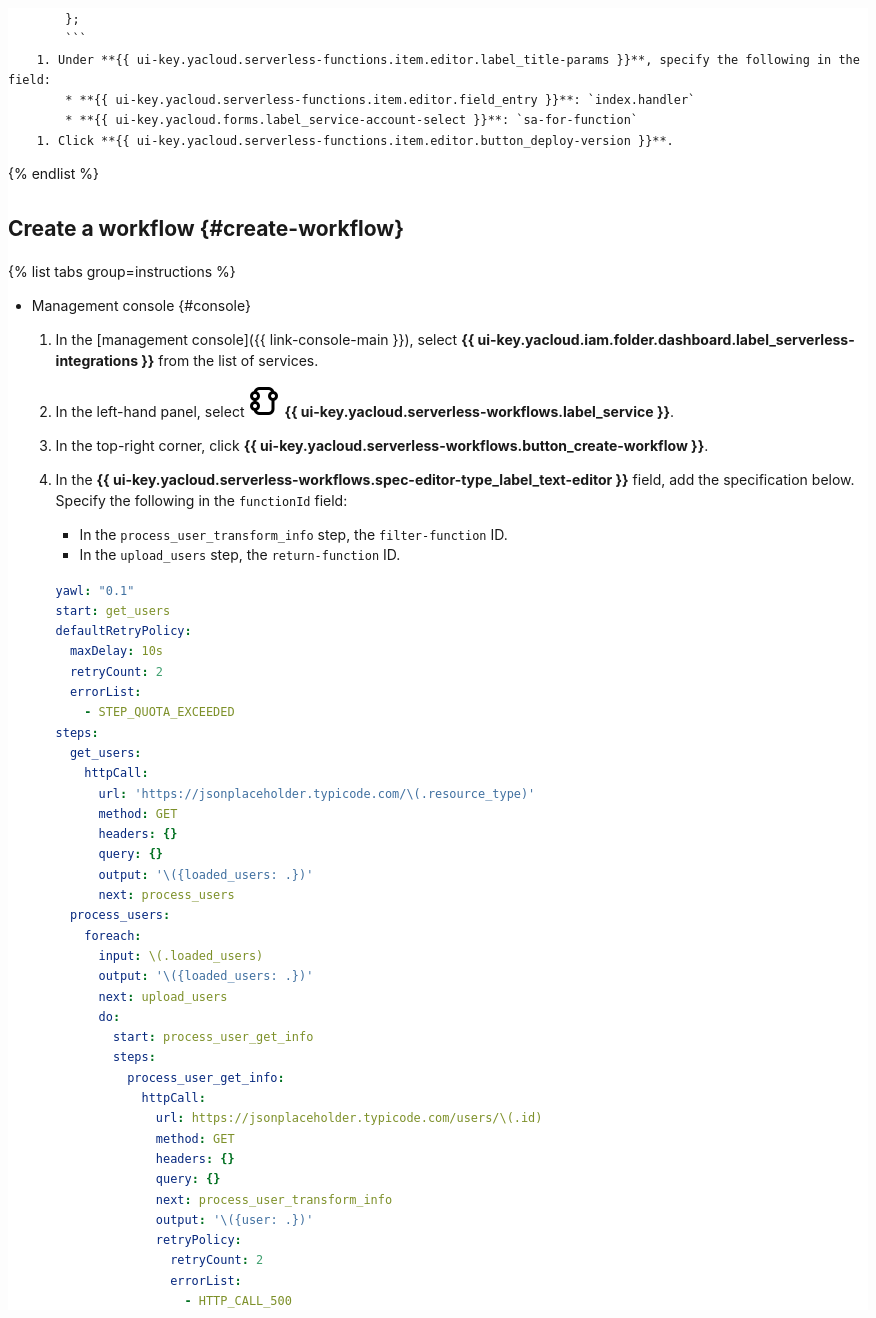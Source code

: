             };
            ```
        1. Under **{{ ui-key.yacloud.serverless-functions.item.editor.label_title-params }}**, specify the following in the field:
            * **{{ ui-key.yacloud.serverless-functions.item.editor.field_entry }}**: `index.handler`
            * **{{ ui-key.yacloud.forms.label_service-account-select }}**: `sa-for-function`
        1. Click **{{ ui-key.yacloud.serverless-functions.item.editor.button_deploy-version }}**.

{% endlist %}

## Create a workflow {#create-workflow}

{% list tabs group=instructions %}

- Management console {#console}

    1. In the [management console]({{ link-console-main }}), select **{{ ui-key.yacloud.iam.folder.dashboard.label_serverless-integrations }}** from the list of services.
    1. In the left-hand panel, select ![GraphNode](../../_assets/console-icons/graph-node.svg) **{{ ui-key.yacloud.serverless-workflows.label_service }}**.
    1. In the top-right corner, click **{{ ui-key.yacloud.serverless-workflows.button_create-workflow }}**.
    1. In the **{{ ui-key.yacloud.serverless-workflows.spec-editor-type_label_text-editor }}** field, add the specification below. Specify the following in the `functionId` field:
        * In the `process_user_transform_info` step, the `filter-function` ID.
        * In the `upload_users` step, the `return-function` ID.

        ```yaml
        yawl: "0.1"
        start: get_users
        defaultRetryPolicy:
          maxDelay: 10s
          retryCount: 2
          errorList:
            - STEP_QUOTA_EXCEEDED
        steps:
          get_users:
            httpCall:
              url: 'https://jsonplaceholder.typicode.com/\(.resource_type)'
              method: GET
              headers: {}
              query: {}
              output: '\({loaded_users: .})'
              next: process_users
          process_users:
            foreach:
              input: \(.loaded_users)
              output: '\({loaded_users: .})'
              next: upload_users
              do:
                start: process_user_get_info
                steps:
                  process_user_get_info:
                    httpCall:
                      url: https://jsonplaceholder.typicode.com/users/\(.id)
                      method: GET
                      headers: {}
                      query: {}
                      next: process_user_transform_info
                      output: '\({user: .})'
                      retryPolicy:
                        retryCount: 2
                        errorList:
                          - HTTP_CALL_500